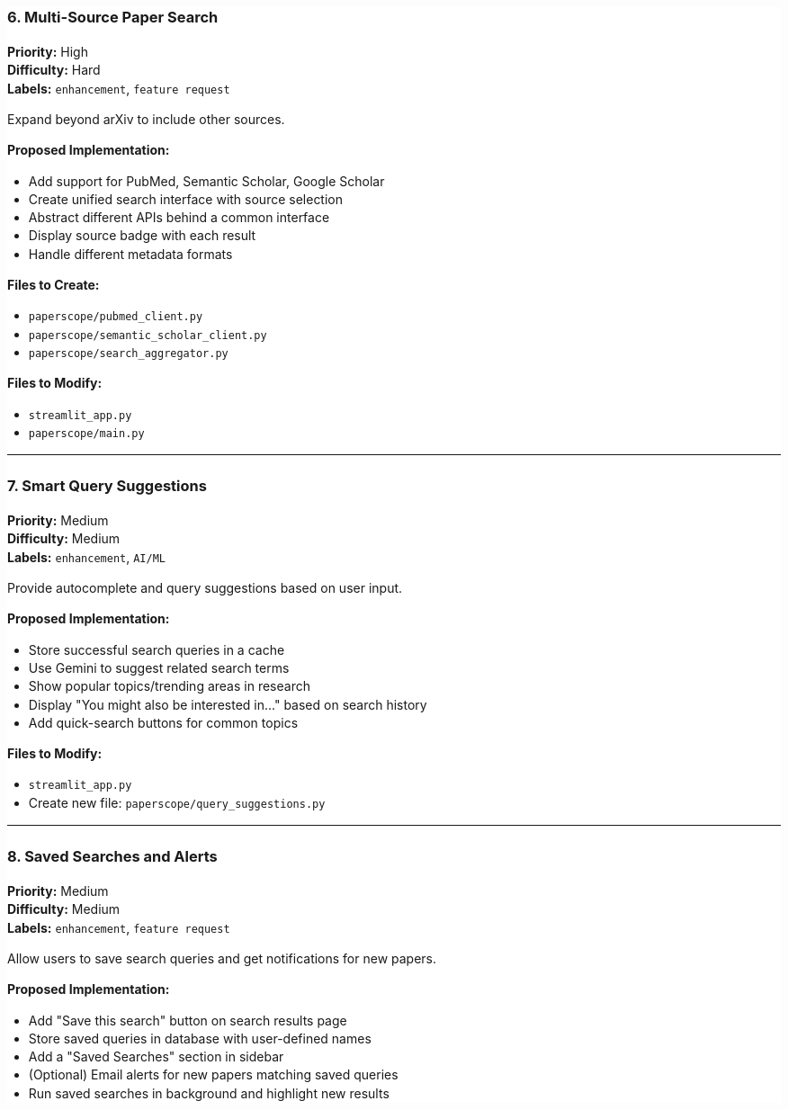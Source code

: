 
### 6. Multi-Source Paper Search
**Priority:** High  
**Difficulty:** Hard  
**Labels:** `enhancement`, `feature request`

Expand beyond arXiv to include other sources.

**Proposed Implementation:**
- Add support for PubMed, Semantic Scholar, Google Scholar
- Create unified search interface with source selection
- Abstract different APIs behind a common interface
- Display source badge with each result
- Handle different metadata formats

**Files to Create:**
- `paperscope/pubmed_client.py`
- `paperscope/semantic_scholar_client.py`
- `paperscope/search_aggregator.py`

**Files to Modify:**
- `streamlit_app.py`
- `paperscope/main.py`

---

### 7. Smart Query Suggestions
**Priority:** Medium  
**Difficulty:** Medium  
**Labels:** `enhancement`, `AI/ML`

Provide autocomplete and query suggestions based on user input.

**Proposed Implementation:**
- Store successful search queries in a cache
- Use Gemini to suggest related search terms
- Show popular topics/trending areas in research
- Display "You might also be interested in..." based on search history
- Add quick-search buttons for common topics

**Files to Modify:**
- `streamlit_app.py`
- Create new file: `paperscope/query_suggestions.py`

---

### 8. Saved Searches and Alerts
**Priority:** Medium  
**Difficulty:** Medium  
**Labels:** `enhancement`, `feature request`

Allow users to save search queries and get notifications for new papers.

**Proposed Implementation:**
- Add "Save this search" button on search results page
- Store saved queries in database with user-defined names
- Add a "Saved Searches" section in sidebar
- (Optional) Email alerts for new papers matching saved queries
- Run saved searches in background and highlight new results
